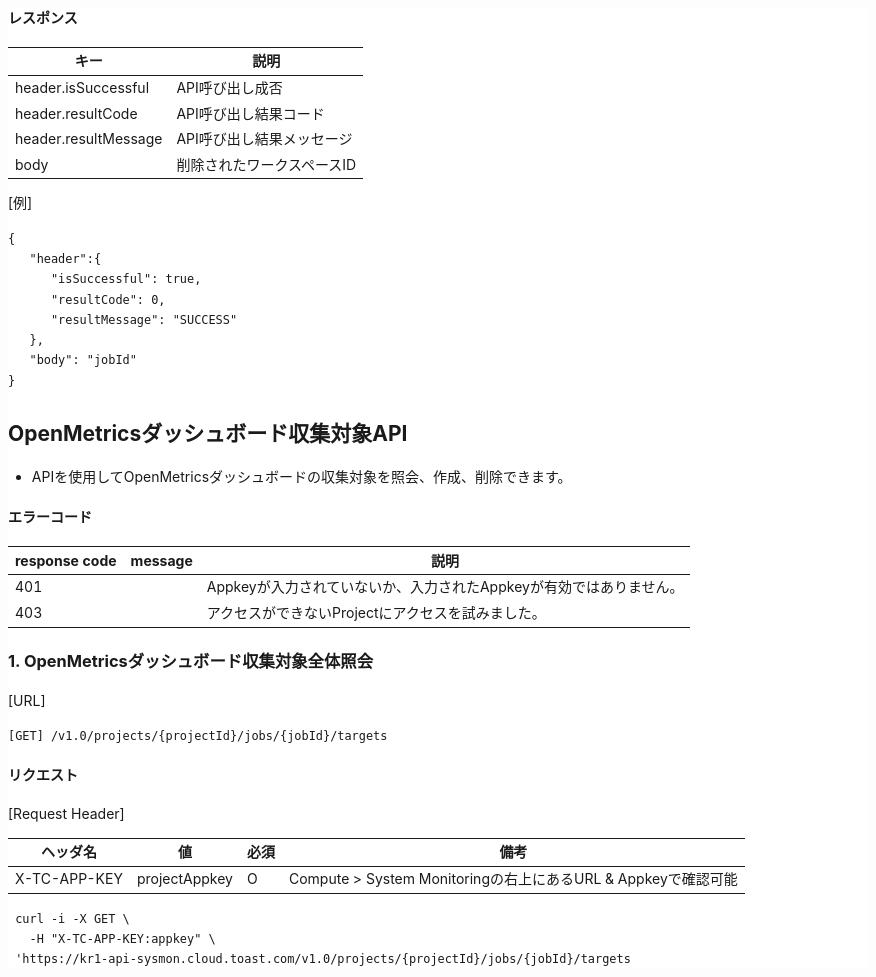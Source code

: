 #### レスポンス

| キー | 説明|
| --- | --- |
| header.isSuccessful  | API呼び出し成否 | 
| header.resultCode    | API呼び出し結果コード |
| header.resultMessage | API呼び出し結果メッセージ|  
| body                 | 削除されたワークスペースID | 

[例]
```
{
   "header":{
      "isSuccessful": true,
      "resultCode": 0,
      "resultMessage": "SUCCESS"
   },
   "body": "jobId"
}
```

## OpenMetricsダッシュボード収集対象API
- APIを使用してOpenMetricsダッシュボードの収集対象を照会、作成、削除できます。

#### エラーコード
| response code | message | 説明|
| --- | --- | --- |
| 401 |     | Appkeyが入力されていないか、入力されたAppkeyが有効ではありません。 |
| 403 |     | アクセスができないProjectにアクセスを試みました。       |

### 1. OpenMetricsダッシュボード収集対象全体照会

[URL]
```http
[GET] /v1.0/projects/{projectId}/jobs/{jobId}/targets
```

#### リクエスト
[Request Header]

| ヘッダ名 | 値 | 必須 | 備考|
| --- | --- | --- | --- |
| X-TC-APP-KEY    | projectAppkey | O | Compute > System Monitoringの右上にあるURL & Appkeyで確認可能 |

```
 curl -i -X GET \
   -H "X-TC-APP-KEY:appkey" \
 'https://kr1-api-sysmon.cloud.toast.com/v1.0/projects/{projectId}/jobs/{jobId}/targets

```
